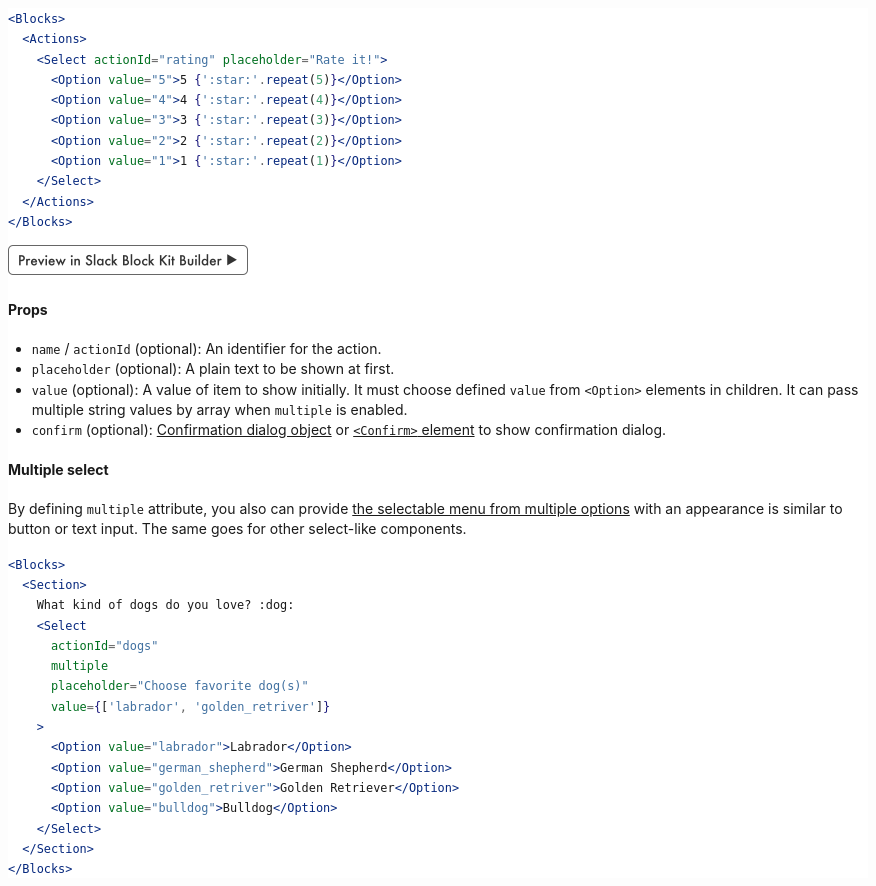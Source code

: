 ```jsx
<Blocks>
  <Actions>
    <Select actionId="rating" placeholder="Rate it!">
      <Option value="5">5 {':star:'.repeat(5)}</Option>
      <Option value="4">4 {':star:'.repeat(4)}</Option>
      <Option value="3">3 {':star:'.repeat(3)}</Option>
      <Option value="2">2 {':star:'.repeat(2)}</Option>
      <Option value="1">1 {':star:'.repeat(1)}</Option>
    </Select>
  </Actions>
</Blocks>
```

[<img src="./preview-btn.svg" width="240" />](https://speee-jsx-slack.netlify.app/#bkb:jsx:eJyVkE0KwjAQRveeYpwLhP5tShLQnStBTxDSQYOhKeno-a2JuGooboaZ4Xvf4smjD_Yx6x2APFh2YUz7cl3Jk2Uw6XkaFEbDbrwhTN5Yugc_UFR4MUzgeI-ZWrjz9AHgZfyTFHaoO-hnNrEvTSkyUmhoUbfFhg22Qd2ssBtUjbqGP_IV6grWklJkicmu-OmV4iv9DexCdbo=)

#### Props

- `name` / `actionId` (optional): An identifier for the action.
- `placeholder` (optional): A plain text to be shown at first.
- `value` (optional): A value of item to show initially. It must choose defined `value` from `<Option>` elements in children. It can pass multiple string values by array when `multiple` is enabled.
- `confirm` (optional): [Confirmation dialog object] or [`<Confirm>` element](#confirm) to show confirmation dialog.

#### Multiple select

By defining `multiple` attribute, you also can provide [the selectable menu from multiple options][multi-select] with an appearance is similar to button or text input. The same goes for other select-like components.

[multiple select]: #multiple-select
[multi-select]: https://api.slack.com/reference/block-kit/block-elements#multi_select

```jsx
<Blocks>
  <Section>
    What kind of dogs do you love? :dog:
    <Select
      actionId="dogs"
      multiple
      placeholder="Choose favorite dog(s)"
      value={['labrador', 'golden_retriver']}
    >
      <Option value="labrador">Labrador</Option>
      <Option value="german_shepherd">German Shepherd</Option>
      <Option value="golden_retriver">Golden Retriever</Option>
      <Option value="bulldog">Bulldog</Option>
    </Select>
  </Section>
</Blocks>
```


[confirmation dialog object]: https://api.slack.com/reference/block-kit/composition-objects#confirm
[confirmation]: https://api.slack.com/tools/block-kit-builder?blocks=%5B%7B%22type%22%3A%22actions%22%2C%22elements%22%3A%5B%7B%22type%22%3A%22button%22%2C%22text%22%3A%7B%22type%22%3A%22plain_text%22%2C%22text%22%3A%22Commit%22%2C%22emoji%22%3Atrue%7D%2C%22action_id%22%3A%22commit%22%2C%22confirm%22%3A%7B%22title%22%3A%7B%22type%22%3A%22plain_text%22%2C%22text%22%3A%22Commit%20your%20action%22%2C%22emoji%22%3Atrue%7D%2C%22text%22%3A%7B%22type%22%3A%22mrkdwn%22%2C%22text%22%3A%22*Are%20you%20sure%3F*%20Please%20confirm%20your%20action%20again.%22%2C%22verbatim%22%3Atrue%7D%2C%22confirm%22%3A%7B%22type%22%3A%22plain_text%22%2C%22text%22%3A%22Yes%2C%20please%22%2C%22emoji%22%3Atrue%7D%2C%22deny%22%3A%7B%22type%22%3A%22plain_text%22%2C%22text%22%3A%22Cancel%22%2C%22emoji%22%3Atrue%7D%7D%2C%22value%22%3A%22value%22%7D%5D%7D%5D
